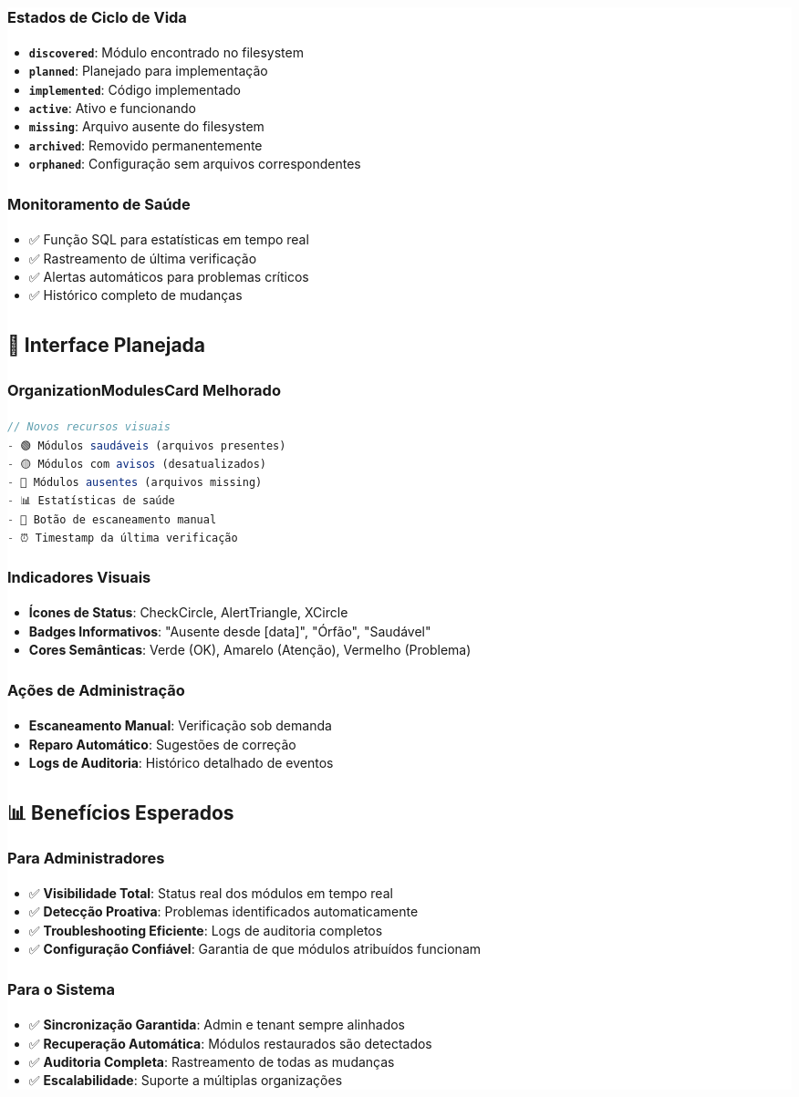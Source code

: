 ### Estados de Ciclo de Vida
- **`discovered`**: Módulo encontrado no filesystem
- **`planned`**: Planejado para implementação
- **`implemented`**: Código implementado
- **`active`**: Ativo e funcionando
- **`missing`**: Arquivo ausente do filesystem
- **`archived`**: Removido permanentemente
- **`orphaned`**: Configuração sem arquivos correspondentes

### Monitoramento de Saúde
- ✅ Função SQL para estatísticas em tempo real
- ✅ Rastreamento de última verificação
- ✅ Alertas automáticos para problemas críticos
- ✅ Histórico completo de mudanças

## 🎨 Interface Planejada

### OrganizationModulesCard Melhorado
```typescript
// Novos recursos visuais
- 🟢 Módulos saudáveis (arquivos presentes)
- 🟡 Módulos com avisos (desatualizados)
- 🔴 Módulos ausentes (arquivos missing)
- 📊 Estatísticas de saúde
- 🔄 Botão de escaneamento manual
- ⏰ Timestamp da última verificação
```

### Indicadores Visuais
- **Ícones de Status**: CheckCircle, AlertTriangle, XCircle
- **Badges Informativos**: "Ausente desde [data]", "Órfão", "Saudável"
- **Cores Semânticas**: Verde (OK), Amarelo (Atenção), Vermelho (Problema)

### Ações de Administração
- **Escaneamento Manual**: Verificação sob demanda
- **Reparo Automático**: Sugestões de correção
- **Logs de Auditoria**: Histórico detalhado de eventos

## 📊 Benefícios Esperados

### Para Administradores
- ✅ **Visibilidade Total**: Status real dos módulos em tempo real
- ✅ **Detecção Proativa**: Problemas identificados automaticamente
- ✅ **Troubleshooting Eficiente**: Logs de auditoria completos
- ✅ **Configuração Confiável**: Garantia de que módulos atribuídos funcionam

### Para o Sistema
- ✅ **Sincronização Garantida**: Admin e tenant sempre alinhados
- ✅ **Recuperação Automática**: Módulos restaurados são detectados
- ✅ **Auditoria Completa**: Rastreamento de todas as mudanças
- ✅ **Escalabilidade**: Suporte a múltiplas organizações
